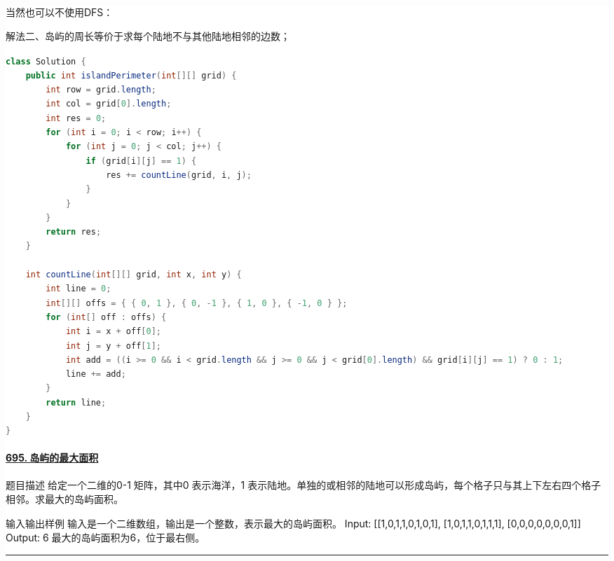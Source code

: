 当然也可以不使用DFS：

解法二、岛屿的周长等价于求每个陆地不与其他陆地相邻的边数；

```java
class Solution {
    public int islandPerimeter(int[][] grid) {
        int row = grid.length;
        int col = grid[0].length;
        int res = 0;
        for (int i = 0; i < row; i++) {
            for (int j = 0; j < col; j++) {
                if (grid[i][j] == 1) {
                    res += countLine(grid, i, j);
                }
            }
        }
        return res;
    }

    int countLine(int[][] grid, int x, int y) {
        int line = 0;
        int[][] offs = { { 0, 1 }, { 0, -1 }, { 1, 0 }, { -1, 0 } };
        for (int[] off : offs) {
            int i = x + off[0];
            int j = y + off[1];
            int add = ((i >= 0 && i < grid.length && j >= 0 && j < grid[0].length) && grid[i][j] == 1) ? 0 : 1;
            line += add;
        }
        return line;
    }
}
```





#### [695. 岛屿的最大面积](https://leetcode-cn.com/problems/max-area-of-island/)

题目描述
给定一个二维的0-1 矩阵，其中0 表示海洋，1 表示陆地。单独的或相邻的陆地可以形成岛屿，每个格子只与其上下左右四个格子相邻。求最大的岛屿面积。

输入输出样例
输入是一个二维数组，输出是一个整数，表示最大的岛屿面积。
Input:
[[1,0,1,1,0,1,0,1],
[1,0,1,1,0,1,1,1],
[0,0,0,0,0,0,0,1]]
Output: 6
最大的岛屿面积为6，位于最右侧。

---
